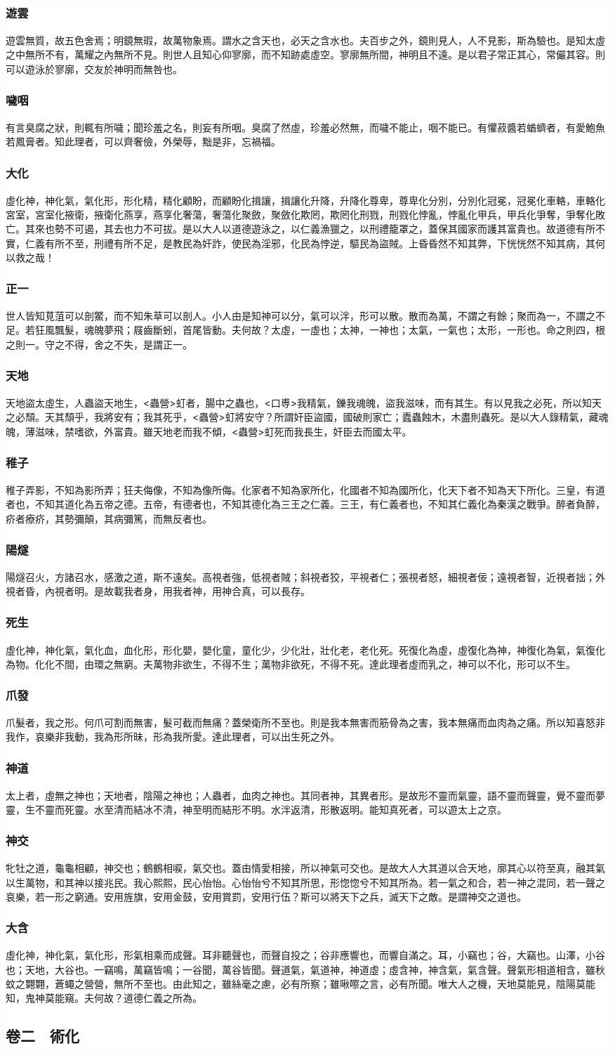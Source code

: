 ### 遊雲
遊雲無質，故五色舍焉；明鏡無瑕，故萬物象焉。謂水之含天也，必天之含水也。夫百步之外，鏡則見人，人不見影，斯為驗也。是知太虛之中無所不有，萬耀之內無所不見。則世人且知心仰寥廓，而不知跡處虛空。寥廓無所間，神明且不遠。是以君子常正其心，常儼其容。則可以遊泳於寥廓，交友於神明而無咎也。

### 噦咽
有言臭腐之狀，則輒有所噦；聞珍羞之名，則妄有所咽。臭腐了然虛，珍羞必然無，而噦不能止，咽不能已。有懼菽醬若蝤蠐者，有愛鮑魚若鳳膏者。知此理者，可以齊奢儉，外榮辱，黜是非，忘禍福。

### 大化
虛化神，神化氣，氣化形，形化精，精化顧盼，而顧盼化揖讓，揖讓化升降，升降化尊卑，尊卑化分別，分別化冠冕，冠冕化車輅，車輅化宮室，宮室化掖衛，掖衛化燕享，燕享化奢蕩，奢蕩化聚斂，聚斂化欺罔，欺罔化刑戮，刑戮化悖亂，悖亂化甲兵，甲兵化爭奪，爭奪化敗亡。其來也勢不可遏，其去也力不可拔。是以大人以道德遊泳之，以仁義漁獵之，以刑禮籠罩之，蓋保其國家而護其富貴也。故道德有所不實，仁義有所不至，刑禮有所不足，是教民為奸詐，使民為淫邪，化民為悖逆，驅民為盜賊。上昏昏然不知其弊，下恍恍然不知其病，其何以救之哉！

### 正一
世人皆知莧菹可以剖鱉，而不知朱草可以剖人。小人由是知神可以分，氣可以泮，形可以散。散而為萬，不謂之有餘；聚而為一，不謂之不足。若狂風飄髮，魂魄夢飛；屐齒斷蚓，首尾皆動。夫何故？太虛，一虛也；太神，一神也；太氣，一氣也；太形，一形也。命之則四，根之則一。守之不得，舍之不失，是謂正一。

### 天地
天地盜太虛生，人蟲盜天地生，<蟲營>虰者，腸中之蟲也，<口尃>我精氣，鑠我魂魄，盜我滋味，而有其生。有以見我之必死，所以知天之必頹。天其頹乎，我將安有；我其死乎，<蟲營>虰將安守？所謂奸臣盜國，國破則家亡；蠹蟲蝕木，木盡則蟲死。是以大人錄精氣，藏魂魄，薄滋味，禁嗜欲，外富貴。雖天地老而我不傾，<蟲營>虰死而我長生，奸臣去而國太平。

### 稚子
稚子弄影，不知為影所弄；狂夫侮像，不知為像所侮。化家者不知為家所化，化國者不知為國所化，化天下者不知為天下所化。三皇，有道者也，不知其道化為五帝之德。五帝，有德者也，不知其德化為三王之仁義。三王，有仁義者也，不知其仁義化為秦漢之戰爭。醉者負醉，疥者療疥，其勢彌顛，其病彌篤，而無反者也。

### 陽燧
陽燧召火，方諸召水，感激之道，斯不遠矣。高視者強，低視者賊；斜視者狡，平視者仁；張視者怒，細視者佞；遠視者智，近視者拙；外視者昏，內視者明。是故載我者身，用我者神，用神合真，可以長存。

### 死生
虛化神，神化氣，氣化血，血化形，形化嬰，嬰化童，童化少，少化壯，壯化老，老化死。死復化為虛，虛復化為神，神復化為氣，氣復化為物。化化不間，由環之無窮。夫萬物非欲生，不得不生；萬物非欲死，不得不死。達此理者虛而乳之，神可以不化，形可以不生。

### 爪發
爪髮者，我之形。何爪可割而無害，髮可截而無痛？蓋榮衛所不至也。則是我本無害而筋骨為之害，我本無痛而血肉為之痛。所以知喜怒非我作，哀樂非我動，我為形所昧，形為我所愛。達此理者，可以出生死之外。

### 神道
太上者，虛無之神也；天地者，陰陽之神也；人蟲者，血肉之神也。其同者神，其異者形。是故形不靈而氣靈，語不靈而聲靈，覺不靈而夢靈，生不靈而死靈。水至清而結冰不清，神至明而結形不明。水泮返清，形散返明。能知真死者，可以遊太上之京。

### 神交
牝牡之道，龜龜相顧，神交也；鶴鶴相唳，氣交也。蓋由情愛相接，所以神氣可交也。是故大人大其道以合天地，廓其心以符至真，融其氣以生萬物，和其神以接兆民。我心熙熙，民心怡怡。心怡怡兮不知其所思，形惚惚兮不知其所為。若一氣之和合，若一神之混同，若一聲之哀樂，若一形之窮通。安用旌旗，安用金鼓，安用賞罰，安用行伍？斯可以將天下之兵，滅天下之敵。是謂神交之道也。

### 大含
虛化神，神化氣，氣化形，形氣相乘而成聲。耳非聽聲也，而聲自投之；谷非應響也，而響自滿之。耳，小竊也；谷，大竊也。山澤，小谷也；天地，大谷也。一竊鳴，萬竊皆鳴；一谷聞，萬谷皆聞。聲道氣，氣道神，神道虛；虛含神，神含氣，氣含聲。聲氣形相道相含，雖秋蚊之翾翾，蒼蠅之營營，無所不至也。由此知之，雖絲毫之慮，必有所察；雖啾嚓之言，必有所聞。唯大人之機，天地莫能見，陰陽莫能知，鬼神莫能窺。夫何故？道德仁義之所為。

## 卷二　術化
